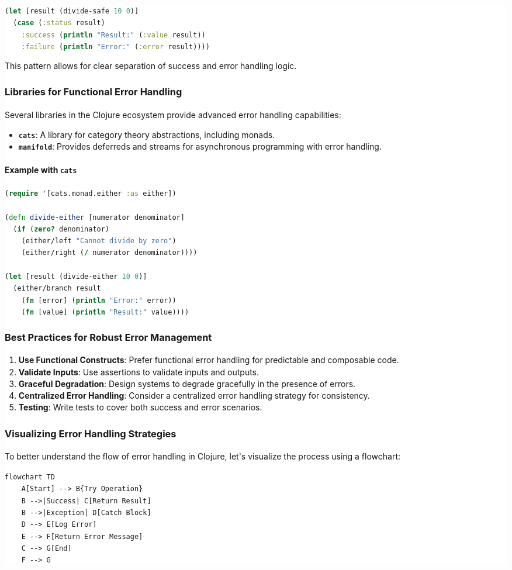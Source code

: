 ```clojure
(let [result (divide-safe 10 0)]
  (case (:status result)
    :success (println "Result:" (:value result))
    :failure (println "Error:" (:error result))))
```

This pattern allows for clear separation of success and error handling logic.

### Libraries for Functional Error Handling

Several libraries in the Clojure ecosystem provide advanced error handling capabilities:

- **`cats`**: A library for category theory abstractions, including monads.
- **`manifold`**: Provides deferreds and streams for asynchronous programming with error handling.

#### Example with `cats`

```clojure
(require '[cats.monad.either :as either])

(defn divide-either [numerator denominator]
  (if (zero? denominator)
    (either/left "Cannot divide by zero")
    (either/right (/ numerator denominator))))

(let [result (divide-either 10 0)]
  (either/branch result
    (fn [error] (println "Error:" error))
    (fn [value] (println "Result:" value))))
```

### Best Practices for Robust Error Management

1. **Use Functional Constructs**: Prefer functional error handling for predictable and composable code.
2. **Validate Inputs**: Use assertions to validate inputs and outputs.
3. **Graceful Degradation**: Design systems to degrade gracefully in the presence of errors.
4. **Centralized Error Handling**: Consider a centralized error handling strategy for consistency.
5. **Testing**: Write tests to cover both success and error scenarios.

### Visualizing Error Handling Strategies

To better understand the flow of error handling in Clojure, let's visualize the process using a flowchart:

```mermaid
flowchart TD
    A[Start] --> B{Try Operation}
    B -->|Success| C[Return Result]
    B -->|Exception| D[Catch Block]
    D --> E[Log Error]
    E --> F[Return Error Message]
    C --> G[End]
    F --> G
```
